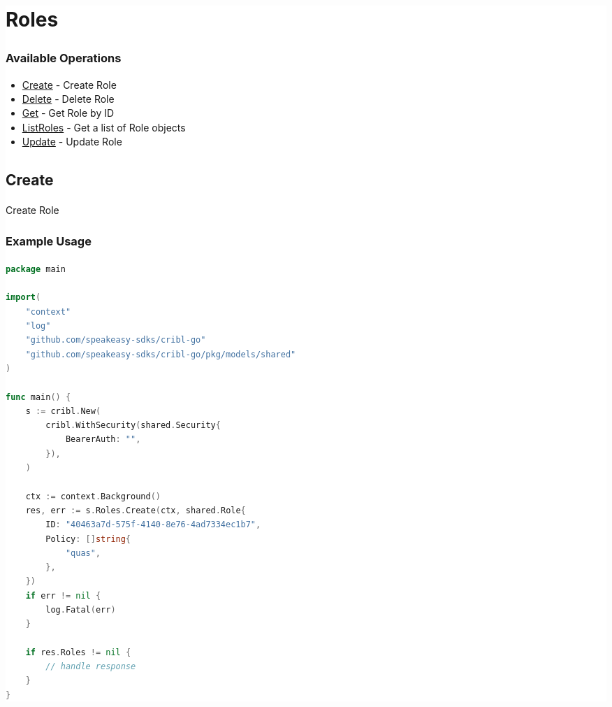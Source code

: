 # Roles

### Available Operations

* [Create](#create) - Create Role
* [Delete](#delete) - Delete Role
* [Get](#get) - Get Role by ID
* [ListRoles](#listroles) - Get a list of Role objects
* [Update](#update) - Update Role

## Create

Create Role

### Example Usage

```go
package main

import(
	"context"
	"log"
	"github.com/speakeasy-sdks/cribl-go"
	"github.com/speakeasy-sdks/cribl-go/pkg/models/shared"
)

func main() {
    s := cribl.New(
        cribl.WithSecurity(shared.Security{
            BearerAuth: "",
        }),
    )

    ctx := context.Background()
    res, err := s.Roles.Create(ctx, shared.Role{
        ID: "40463a7d-575f-4140-8e76-4ad7334ec1b7",
        Policy: []string{
            "quas",
        },
    })
    if err != nil {
        log.Fatal(err)
    }

    if res.Roles != nil {
        // handle response
    }
}
```
